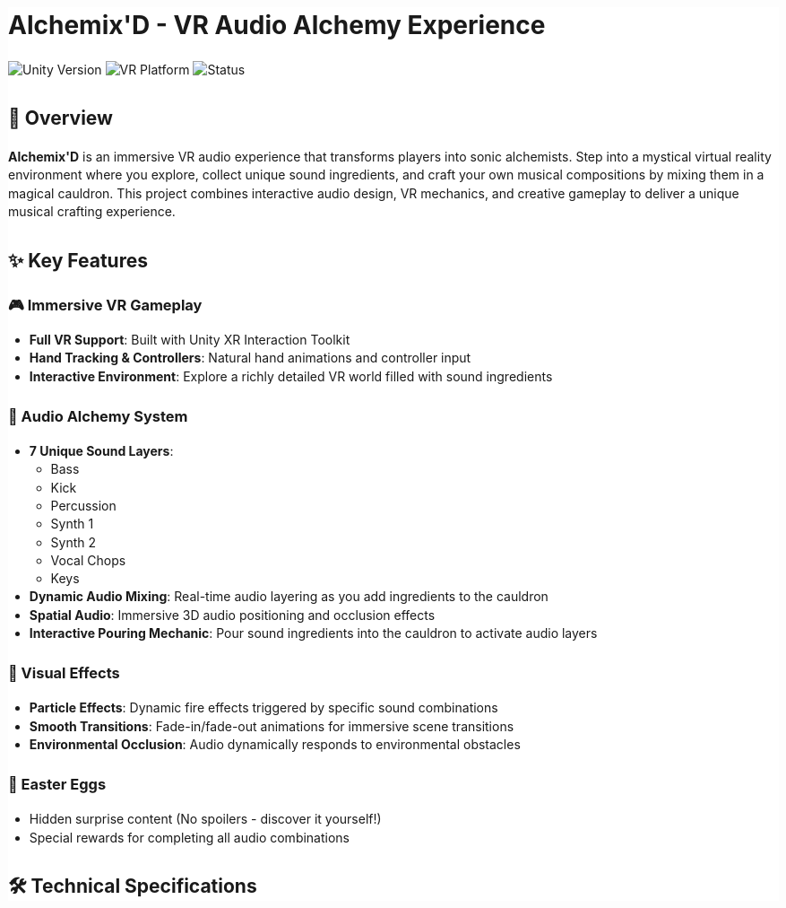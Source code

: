 # Alchemix'D - VR Audio Alchemy Experience

![Unity Version](https://img.shields.io/badge/Unity-2022.3.51f1-blue)
![VR Platform](https://img.shields.io/badge/VR-Oculus%20%7C%20OpenXR-green)
![Status](https://img.shields.io/badge/Status-Active-success)

## 🎵 Overview

**Alchemix'D** is an immersive VR audio experience that transforms players into sonic alchemists. Step into a mystical virtual reality environment where you explore, collect unique sound ingredients, and craft your own musical compositions by mixing them in a magical cauldron. This project combines interactive audio design, VR mechanics, and creative gameplay to deliver a unique musical crafting experience.

## ✨ Key Features

### 🎮 Immersive VR Gameplay
- **Full VR Support**: Built with Unity XR Interaction Toolkit
- **Hand Tracking & Controllers**: Natural hand animations and controller input
- **Interactive Environment**: Explore a richly detailed VR world filled with sound ingredients

### 🎼 Audio Alchemy System
- **7 Unique Sound Layers**:
  - Bass
  - Kick
  - Percussion
  - Synth 1
  - Synth 2
  - Vocal Chops
  - Keys
- **Dynamic Audio Mixing**: Real-time audio layering as you add ingredients to the cauldron
- **Spatial Audio**: Immersive 3D audio positioning and occlusion effects
- **Interactive Pouring Mechanic**: Pour sound ingredients into the cauldron to activate audio layers

### 🎨 Visual Effects
- **Particle Effects**: Dynamic fire effects triggered by specific sound combinations
- **Smooth Transitions**: Fade-in/fade-out animations for immersive scene transitions
- **Environmental Occlusion**: Audio dynamically responds to environmental obstacles

### 🎁 Easter Eggs
- Hidden surprise content (No spoilers - discover it yourself!)
- Special rewards for completing all audio combinations

## 🛠️ Technical Specifications
